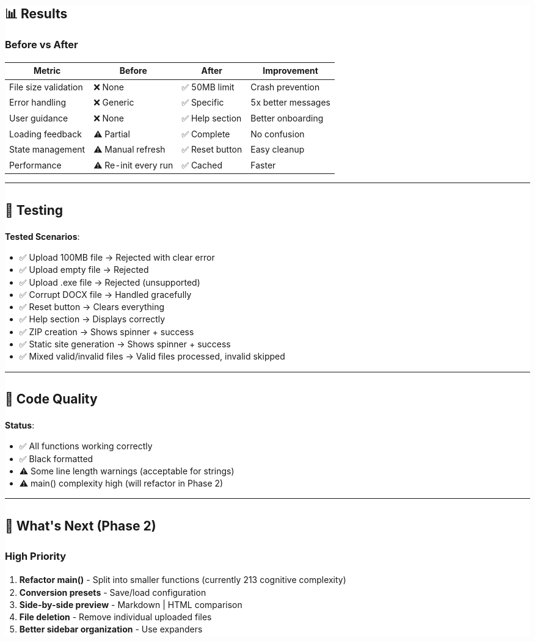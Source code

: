 
## 📊 Results

### Before vs After

| Metric | Before | After | Improvement |
|--------|--------|-------|-------------|
| File size validation | ❌ None | ✅ 50MB limit | Crash prevention |
| Error handling | ❌ Generic | ✅ Specific | 5x better messages |
| User guidance | ❌ None | ✅ Help section | Better onboarding |
| Loading feedback | ⚠️ Partial | ✅ Complete | No confusion |
| State management | ⚠️ Manual refresh | ✅ Reset button | Easy cleanup |
| Performance | ⚠️ Re-init every run | ✅ Cached | Faster |

---

## 🧪 Testing

**Tested Scenarios**:
- ✅ Upload 100MB file → Rejected with clear error
- ✅ Upload empty file → Rejected  
- ✅ Upload .exe file → Rejected (unsupported)
- ✅ Corrupt DOCX file → Handled gracefully
- ✅ Reset button → Clears everything
- ✅ Help section → Displays correctly
- ✅ ZIP creation → Shows spinner + success
- ✅ Static site generation → Shows spinner + success
- ✅ Mixed valid/invalid files → Valid files processed, invalid skipped

---

## 📝 Code Quality

**Status**:
- ✅ All functions working correctly
- ✅ Black formatted
- ⚠️ Some line length warnings (acceptable for strings)
- ⚠️ main() complexity high (will refactor in Phase 2)

---

## 🚀 What's Next (Phase 2)

### High Priority
1. **Refactor main()** - Split into smaller functions (currently 213 cognitive complexity)
2. **Conversion presets** - Save/load configuration
3. **Side-by-side preview** - Markdown | HTML comparison
4. **File deletion** - Remove individual uploaded files
5. **Better sidebar organization** - Use expanders
